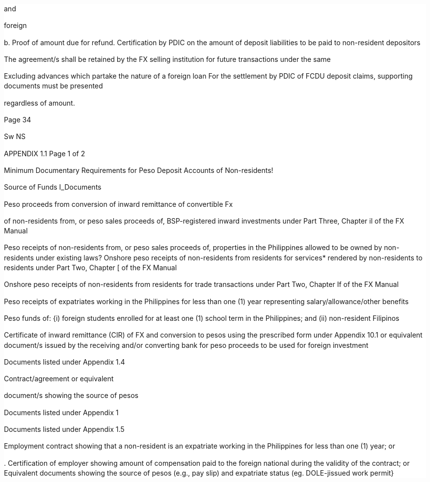 and

foreign

b. Proof of amount due for refund. Certification by PDIC on the amount of deposit liabilities to be paid to non-resident depositors

The agreement/s shall be retained by the FX selling institution for future transactions under the same

Excluding advances which partake the nature of a foreign loan For the settlement by PDIC of FCDU deposit claims, supporting documents must be presented

regardless of amount.

Page 34

Sw NS

APPENDIX 1.1 Page 1 of 2

Minimum Documentary Requirements for Peso Deposit Accounts of Non-residents!

Source of Funds I_Documents

Peso proceeds from conversion of inward remittance of convertible Fx

of non-residents from, or peso sales proceeds of, BSP-registered inward investments under Part Three, Chapter il of the FX Manual

Peso receipts of non-residents from, or peso sales proceeds of, properties in the Philippines allowed to be owned by non-residents under existing laws? Onshore peso receipts of non-residents from residents for services* rendered by non-residents to residents under Part Two, Chapter [ of the FX Manual

Onshore peso receipts of non-residents from residents for trade transactions under Part Two, Chapter If of the FX Manual

Peso receipts of expatriates working in the Philippines for less than one (1) year representing salary/allowance/other benefits

Peso funds of: {i) foreign students enrolled for at least one (1) school term in the Philippines; and (ii) non-resident Filipinos

Certificate of inward remittance (CIR) of FX and conversion to pesos using the prescribed form under Appendix 10.1 or equivalent document/s issued by the receiving and/or converting bank for peso proceeds to be used for foreign investment

Documents listed under Appendix 1.4

Contract/agreement or equivalent

document/s showing the source of pesos

Documents listed under Appendix 1

Documents listed under Appendix 1.5

Employment contract showing that a non-resident is an expatriate working in the Philippines for less than one (1) year; or

. Certification of employer showing amount of compensation paid to the foreign national during the validity of the contract; or Equivalent documents showing the source of pesos (e.g., pay slip) and expatriate status (eg. DOLE-jissued work permit}
